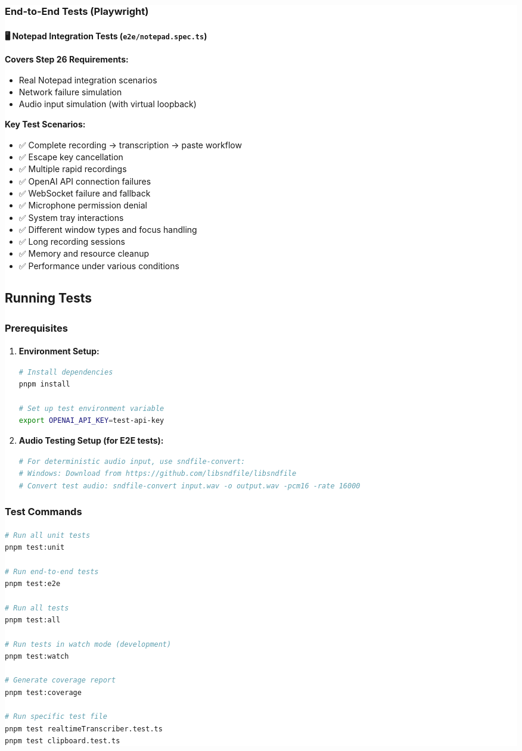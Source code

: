 ### End-to-End Tests (Playwright)

#### 🖥️ Notepad Integration Tests (`e2e/notepad.spec.ts`)
**Covers Step 26 Requirements:**
- Real Notepad integration scenarios
- Network failure simulation
- Audio input simulation (with virtual loopback)

**Key Test Scenarios:**
- ✅ Complete recording → transcription → paste workflow
- ✅ Escape key cancellation
- ✅ Multiple rapid recordings
- ✅ OpenAI API connection failures
- ✅ WebSocket failure and fallback
- ✅ Microphone permission denial
- ✅ System tray interactions
- ✅ Different window types and focus handling
- ✅ Long recording sessions
- ✅ Memory and resource cleanup
- ✅ Performance under various conditions

## Running Tests

### Prerequisites

1. **Environment Setup:**
   ```bash
   # Install dependencies
   pnpm install
   
   # Set up test environment variable
   export OPENAI_API_KEY=test-api-key
   ```

2. **Audio Testing Setup (for E2E tests):**
   ```bash
   # For deterministic audio input, use sndfile-convert:
   # Windows: Download from https://github.com/libsndfile/libsndfile
   # Convert test audio: sndfile-convert input.wav -o output.wav -pcm16 -rate 16000
   ```

### Test Commands

```bash
# Run all unit tests
pnpm test:unit

# Run end-to-end tests
pnpm test:e2e

# Run all tests
pnpm test:all

# Run tests in watch mode (development)
pnpm test:watch

# Generate coverage report
pnpm test:coverage

# Run specific test file
pnpm test realtimeTranscriber.test.ts
pnpm test clipboard.test.ts
```

